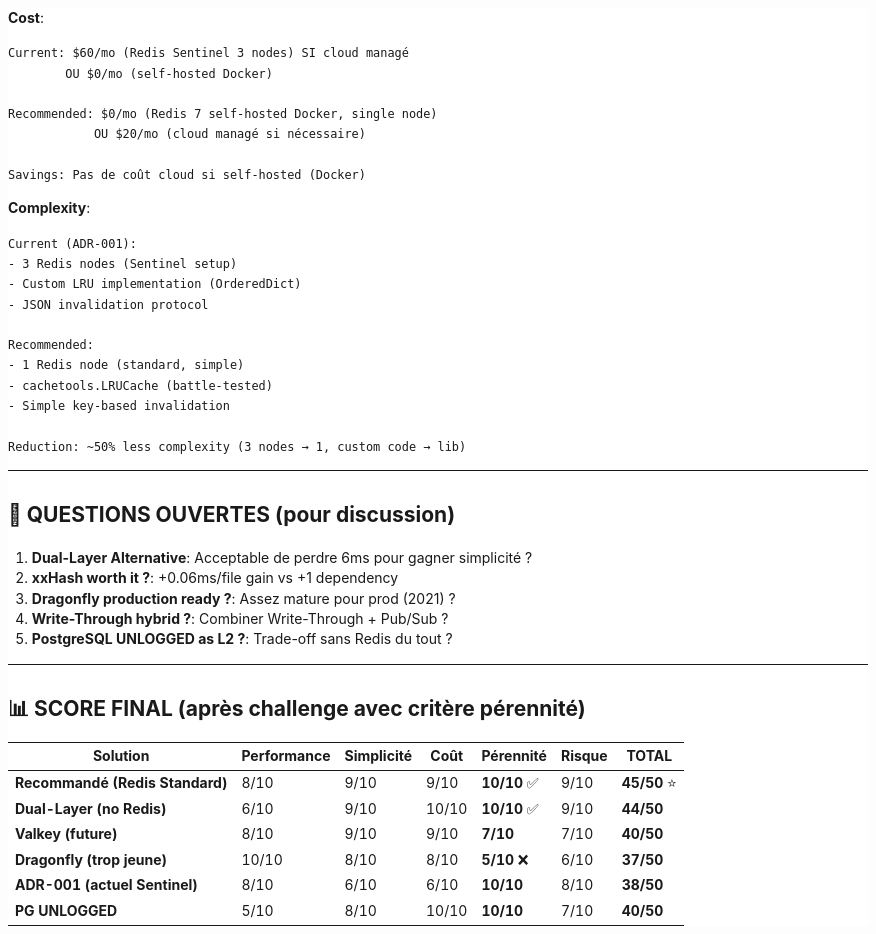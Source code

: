 **Cost**:
```
Current: $60/mo (Redis Sentinel 3 nodes) SI cloud managé
        OU $0/mo (self-hosted Docker)

Recommended: $0/mo (Redis 7 self-hosted Docker, single node)
            OU $20/mo (cloud managé si nécessaire)

Savings: Pas de coût cloud si self-hosted (Docker)
```

**Complexity**:
```
Current (ADR-001):
- 3 Redis nodes (Sentinel setup)
- Custom LRU implementation (OrderedDict)
- JSON invalidation protocol

Recommended:
- 1 Redis node (standard, simple)
- cachetools.LRUCache (battle-tested)
- Simple key-based invalidation

Reduction: ~50% less complexity (3 nodes → 1, custom code → lib)
```

---

## 🔬 QUESTIONS OUVERTES (pour discussion)

1. **Dual-Layer Alternative**: Acceptable de perdre 6ms pour gagner simplicité ?
2. **xxHash worth it ?**: +0.06ms/file gain vs +1 dependency
3. **Dragonfly production ready ?**: Assez mature pour prod (2021) ?
4. **Write-Through hybrid ?**: Combiner Write-Through + Pub/Sub ?
5. **PostgreSQL UNLOGGED as L2 ?**: Trade-off sans Redis du tout ?

---

## 📊 SCORE FINAL (après challenge avec critère pérennité)

| Solution | Performance | Simplicité | Coût | Pérennité | Risque | **TOTAL** |
|----------|-------------|------------|------|-----------|--------|-----------|
| **Recommandé (Redis Standard)** | 8/10 | 9/10 | 9/10 | **10/10** ✅ | 9/10 | **45/50** ⭐ |
| **Dual-Layer (no Redis)** | 6/10 | 9/10 | 10/10 | **10/10** ✅ | 9/10 | **44/50** |
| **Valkey (future)** | 8/10 | 9/10 | 9/10 | **7/10** | 7/10 | **40/50** |
| **Dragonfly (trop jeune)** | 10/10 | 8/10 | 8/10 | **5/10** ❌ | 6/10 | **37/50** |
| **ADR-001 (actuel Sentinel)** | 8/10 | 6/10 | 6/10 | **10/10** | 8/10 | **38/50** |
| **PG UNLOGGED** | 5/10 | 8/10 | 10/10 | **10/10** | 7/10 | **40/50** |
